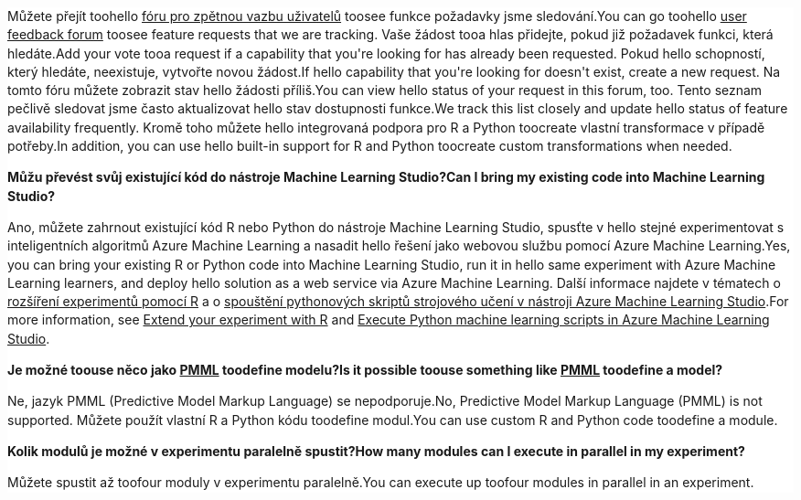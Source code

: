 <span data-ttu-id="c4f42-179">Můžete přejít toohello [fóru pro zpětnou vazbu uživatelů](http://go.microsoft.com/fwlink/?LinkId=404231) toosee funkce požadavky jsme sledování.</span><span class="sxs-lookup"><span data-stu-id="c4f42-179">You can go toohello [user feedback forum](http://go.microsoft.com/fwlink/?LinkId=404231) toosee feature requests that we are tracking.</span></span> <span data-ttu-id="c4f42-180">Vaše žádost tooa hlas přidejte, pokud již požadavek funkci, která hledáte.</span><span class="sxs-lookup"><span data-stu-id="c4f42-180">Add your vote tooa request if a capability that you're looking for has already been requested.</span></span> <span data-ttu-id="c4f42-181">Pokud hello schopností, který hledáte, neexistuje, vytvořte novou žádost.</span><span class="sxs-lookup"><span data-stu-id="c4f42-181">If hello capability that you're looking for doesn't exist, create a new request.</span></span> <span data-ttu-id="c4f42-182">Na tomto fóru můžete zobrazit stav hello žádosti příliš.</span><span class="sxs-lookup"><span data-stu-id="c4f42-182">You can view hello status of your request in this forum, too.</span></span> <span data-ttu-id="c4f42-183">Tento seznam pečlivě sledovat jsme často aktualizovat hello stav dostupnosti funkce.</span><span class="sxs-lookup"><span data-stu-id="c4f42-183">We track this list closely and update hello status of feature availability frequently.</span></span> <span data-ttu-id="c4f42-184">Kromě toho můžete hello integrovaná podpora pro R a Python toocreate vlastní transformace v případě potřeby.</span><span class="sxs-lookup"><span data-stu-id="c4f42-184">In addition, you can use hello built-in support for R and Python toocreate custom transformations when needed.</span></span>

<span data-ttu-id="c4f42-185">**Můžu převést svůj existující kód do nástroje Machine Learning Studio?**</span><span class="sxs-lookup"><span data-stu-id="c4f42-185">**Can I bring my existing code into Machine Learning Studio?**</span></span>

<span data-ttu-id="c4f42-186">Ano, můžete zahrnout existující kód R nebo Python do nástroje Machine Learning Studio, spusťte v hello stejné experimentovat s inteligentních algoritmů Azure Machine Learning a nasadit hello řešení jako webovou službu pomocí Azure Machine Learning.</span><span class="sxs-lookup"><span data-stu-id="c4f42-186">Yes, you can bring your existing R or Python code into Machine Learning Studio, run it in hello same experiment with Azure Machine Learning learners, and deploy hello solution as a web service via Azure Machine Learning.</span></span> <span data-ttu-id="c4f42-187">Další informace najdete v tématech o [rozšíření experimentů pomocí R](machine-learning-extend-your-experiment-with-r.md) a o [spouštění pythonových skriptů strojového učení v nástroji Azure Machine Learning Studio](machine-learning-execute-python-scripts.md).</span><span class="sxs-lookup"><span data-stu-id="c4f42-187">For more information, see [Extend your experiment with R](machine-learning-extend-your-experiment-with-r.md) and [Execute Python machine learning scripts in Azure Machine Learning Studio](machine-learning-execute-python-scripts.md).</span></span>

<span data-ttu-id="c4f42-188">**Je možné toouse něco jako [PMML](http://en.wikipedia.org/wiki/Predictive_Model_Markup_Language) toodefine modelu?**</span><span class="sxs-lookup"><span data-stu-id="c4f42-188">**Is it possible toouse something like [PMML](http://en.wikipedia.org/wiki/Predictive_Model_Markup_Language) toodefine a model?**</span></span>

<span data-ttu-id="c4f42-189">Ne, jazyk PMML (Predictive Model Markup Language) se nepodporuje.</span><span class="sxs-lookup"><span data-stu-id="c4f42-189">No, Predictive Model Markup Language (PMML) is not supported.</span></span> <span data-ttu-id="c4f42-190">Můžete použít vlastní R a Python kódu toodefine modul.</span><span class="sxs-lookup"><span data-stu-id="c4f42-190">You can use custom R and Python code toodefine a module.</span></span>

<span data-ttu-id="c4f42-191">**Kolik modulů je možné v experimentu paralelně spustit?**</span><span class="sxs-lookup"><span data-stu-id="c4f42-191">**How many modules can I execute in parallel in my experiment?**</span></span>  

<span data-ttu-id="c4f42-192">Můžete spustit až toofour moduly v experimentu paralelně.</span><span class="sxs-lookup"><span data-stu-id="c4f42-192">You can execute up toofour modules in parallel in an experiment.</span></span>
